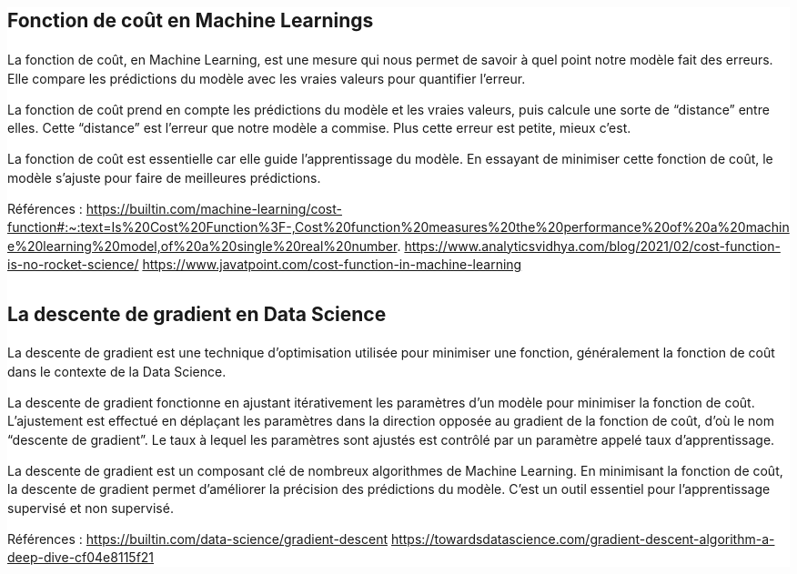 ## Fonction de coût en Machine Learnings

La fonction de coût, en Machine Learning, est une mesure qui nous permet de savoir à quel point notre modèle fait des erreurs. Elle compare les prédictions du modèle avec les vraies valeurs pour quantifier l’erreur.


La fonction de coût prend en compte les prédictions du modèle et les vraies valeurs, puis calcule une sorte de “distance” entre elles. Cette “distance” est l’erreur que notre modèle a commise. Plus cette erreur est petite, mieux c’est.

La fonction de coût est essentielle car elle guide l’apprentissage du modèle. En essayant de minimiser cette fonction de coût, le modèle s’ajuste pour faire de meilleures prédictions.

Références : 
https://builtin.com/machine-learning/cost-function#:~:text=Is%20Cost%20Function%3F-,Cost%20function%20measures%20the%20performance%20of%20a%20machine%20learning%20model,of%20a%20single%20real%20number.
https://www.analyticsvidhya.com/blog/2021/02/cost-function-is-no-rocket-science/
https://www.javatpoint.com/cost-function-in-machine-learning

## La descente de gradient en Data Science
La descente de gradient est une technique d’optimisation utilisée pour minimiser une fonction, généralement la fonction de coût dans le contexte de la Data Science.

La descente de gradient fonctionne en ajustant itérativement les paramètres d’un modèle pour minimiser la fonction de coût. L’ajustement est effectué en déplaçant les paramètres dans la direction opposée au gradient de la fonction de coût, d’où le nom “descente de gradient”. Le taux à lequel les paramètres sont ajustés est contrôlé par un paramètre appelé taux d’apprentissage.

 La descente de gradient est un composant clé de nombreux algorithmes de Machine Learning. En minimisant la fonction de coût, la descente de gradient permet d’améliorer la précision des prédictions du modèle. C’est un outil essentiel pour l’apprentissage supervisé et non supervisé.

Références : 
https://builtin.com/data-science/gradient-descent
https://towardsdatascience.com/gradient-descent-algorithm-a-deep-dive-cf04e8115f21